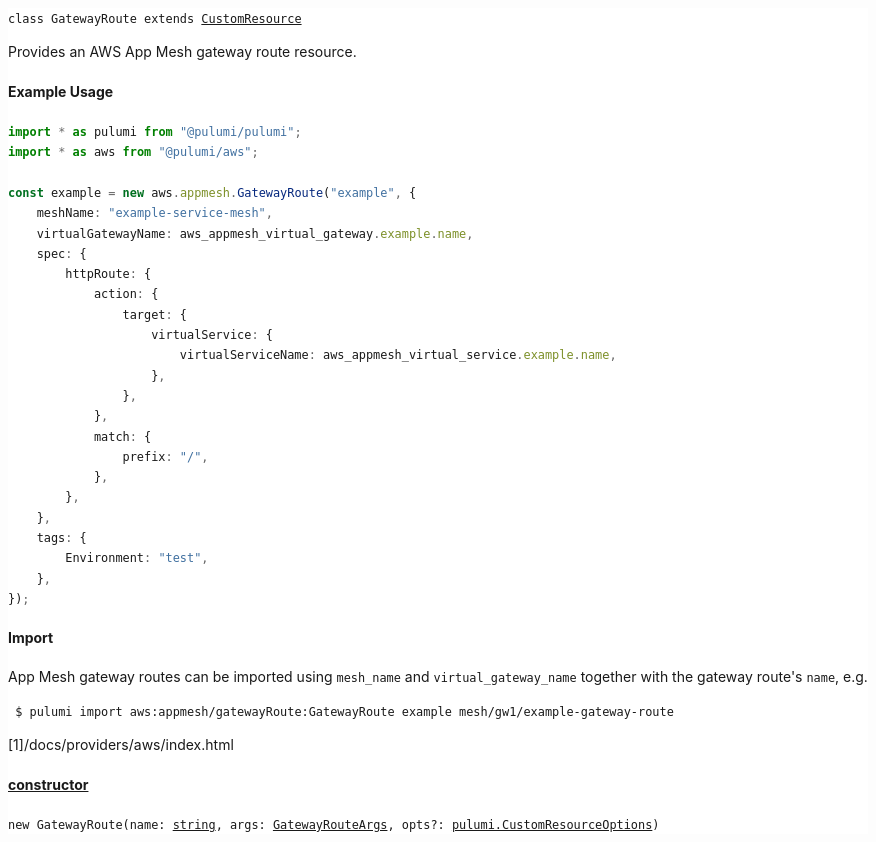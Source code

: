 <pre class="highlight"><code><span class='kr'>class</span> <span class='nx'>GatewayRoute</span> <span class='kr'>extends</span> <a href='/docs/reference/pkg/nodejs/pulumi/pulumi/#CustomResource'>CustomResource</a></code></pre>

Provides an AWS App Mesh gateway route resource.

#### Example Usage

```typescript
import * as pulumi from "@pulumi/pulumi";
import * as aws from "@pulumi/aws";

const example = new aws.appmesh.GatewayRoute("example", {
    meshName: "example-service-mesh",
    virtualGatewayName: aws_appmesh_virtual_gateway.example.name,
    spec: {
        httpRoute: {
            action: {
                target: {
                    virtualService: {
                        virtualServiceName: aws_appmesh_virtual_service.example.name,
                    },
                },
            },
            match: {
                prefix: "/",
            },
        },
    },
    tags: {
        Environment: "test",
    },
});
```

#### Import

App Mesh gateway routes can be imported using `mesh_name` and `virtual_gateway_name` together with the gateway route's `name`, e.g.

```sh
 $ pulumi import aws:appmesh/gatewayRoute:GatewayRoute example mesh/gw1/example-gateway-route
```

 [1]/docs/providers/aws/index.html

<h4 class="pdoc-member-header" id="GatewayRoute-constructor">
<a class="pdoc-child-name" href="https://github.com/pulumi/pulumi-aws/blob/dc8d336caa9186ced9520f4546c42ba956bd195e/sdk/nodejs/appmesh/gatewayRoute.ts#L117"> <b>constructor</b></a>
</h4>


<pre class="highlight"><code><span class='kd'></span><span class='kd'>new</span> GatewayRoute(name: <span class='kd'><a href='https://developer.mozilla.org/en-US/docs/Web/JavaScript/Reference/Global_Objects/String'>string</a></span>, args: <a href='#GatewayRouteArgs'>GatewayRouteArgs</a>, opts?: <a href='/docs/reference/pkg/nodejs/pulumi/pulumi/#CustomResourceOptions'>pulumi.CustomResourceOptions</a>)</code></pre>
